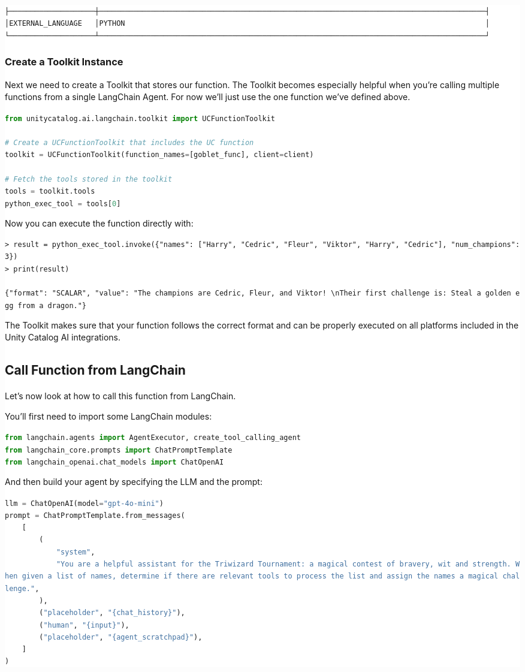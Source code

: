 ```
├────────────────────┼──────────────────────────────────────────────────────────────────────────────────────────┤
│EXTERNAL_LANGUAGE   │PYTHON                                                                                    │
└────────────────────┴──────────────────────────────────────────────────────────────────────────────────────────┘
```

### Create a Toolkit Instance

Next we need to create a Toolkit that stores our function. The Toolkit becomes especially helpful when you’re calling multiple functions from a single LangChain Agent. For now we’ll just use the one function we’ve defined above.

```py
from unitycatalog.ai.langchain.toolkit import UCFunctionToolkit

# Create a UCFunctionToolkit that includes the UC function
toolkit = UCFunctionToolkit(function_names=[goblet_func], client=client)

# Fetch the tools stored in the toolkit
tools = toolkit.tools
python_exec_tool = tools[0]
```

Now you can execute the function directly with:

```
> result = python_exec_tool.invoke({"names": ["Harry", "Cedric", "Fleur", "Viktor", "Harry", "Cedric"], "num_champions": 3})
> print(result)

{"format": "SCALAR", "value": "The champions are Cedric, Fleur, and Viktor! \nTheir first challenge is: Steal a golden egg from a dragon."}
```

The Toolkit makes sure that your function follows the correct format and can be properly executed on all platforms included in the Unity Catalog AI integrations. 

## Call Function from LangChain

Let’s now look at how to call this function from LangChain.

You’ll first need to import some LangChain modules:

```py
from langchain.agents import AgentExecutor, create_tool_calling_agent
from langchain_core.prompts import ChatPromptTemplate
from langchain_openai.chat_models import ChatOpenAI
```

And then build your agent by specifying the LLM and the prompt:

```py
llm = ChatOpenAI(model="gpt-4o-mini")
prompt = ChatPromptTemplate.from_messages(
    [
        (
            "system",
            "You are a helpful assistant for the Triwizard Tournament: a magical contest of bravery, wit and strength. When given a list of names, determine if there are relevant tools to process the list and assign the names a magical challenge.",
        ),
        ("placeholder", "{chat_history}"),
        ("human", "{input}"),
        ("placeholder", "{agent_scratchpad}"),
    ]
)
```